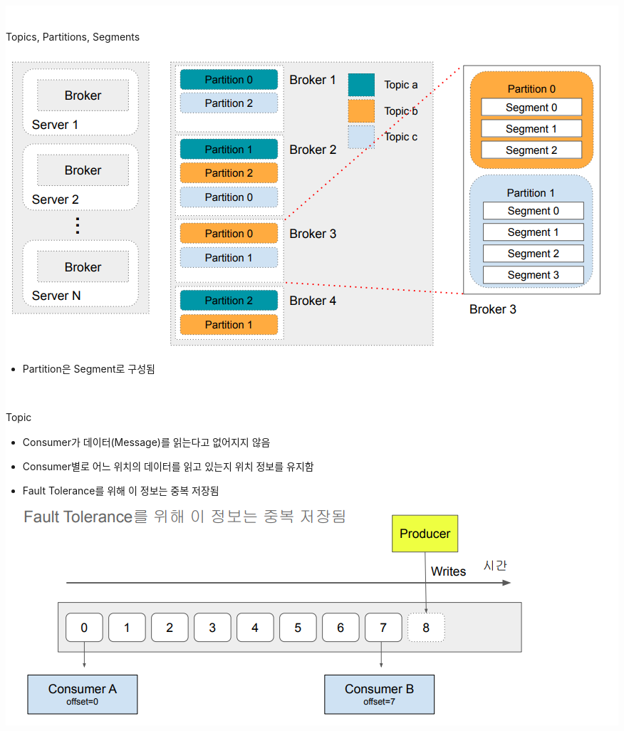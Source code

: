 <br>

Topics, Partitions, Segments

![this_screenshot](./img/7.PNG)

- Partition은 Segment로 구성됨

<br>

Topic

- Consumer가 데이터(Message)를 읽는다고 없어지지 않음
- Consumer별로 어느 위치의 데이터를 읽고 있는지 위치 정보를 유지함
- Fault Tolerance를 위해 이 정보는 중복 저장됨

  ![this_screenshot](./img/8.PNG)
